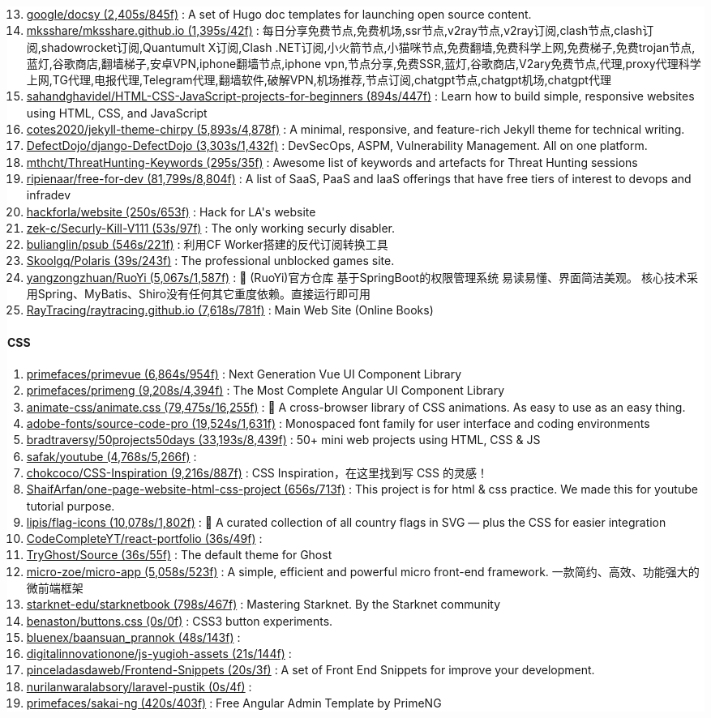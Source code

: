 13. [google/docsy (2,405s/845f)](https://github.com/google/docsy) : A set of Hugo doc templates for launching open source content.
14. [mksshare/mksshare.github.io (1,395s/42f)](https://github.com/mksshare/mksshare.github.io) : 每日分享免费节点,免费机场,ssr节点,v2ray节点,v2ray订阅,clash节点,clash订阅,shadowrocket订阅,Quantumult X订阅,Clash .NET订阅,小火箭节点,小猫咪节点,免费翻墙,免费科学上网,免费梯子,免费trojan节点,蓝灯,谷歌商店,翻墙梯子,安卓VPN,iphone翻墙节点,iphone vpn,节点分享,免费SSR,蓝灯,谷歌商店,V2ary免费节点,代理,proxy代理科学上网,TG代理,电报代理,Telegram代理,翻墙软件,破解VPN,机场推荐,节点订阅,chatgpt节点,chatgpt机场,chatgpt代理
15. [sahandghavidel/HTML-CSS-JavaScript-projects-for-beginners (894s/447f)](https://github.com/sahandghavidel/HTML-CSS-JavaScript-projects-for-beginners) : Learn how to build simple, responsive websites using HTML, CSS, and JavaScript
16. [cotes2020/jekyll-theme-chirpy (5,893s/4,878f)](https://github.com/cotes2020/jekyll-theme-chirpy) : A minimal, responsive, and feature-rich Jekyll theme for technical writing.
17. [DefectDojo/django-DefectDojo (3,303s/1,432f)](https://github.com/DefectDojo/django-DefectDojo) : DevSecOps, ASPM, Vulnerability Management. All on one platform.
18. [mthcht/ThreatHunting-Keywords (295s/35f)](https://github.com/mthcht/ThreatHunting-Keywords) : Awesome list of keywords and artefacts for Threat Hunting sessions
19. [ripienaar/free-for-dev (81,799s/8,804f)](https://github.com/ripienaar/free-for-dev) : A list of SaaS, PaaS and IaaS offerings that have free tiers of interest to devops and infradev
20. [hackforla/website (250s/653f)](https://github.com/hackforla/website) : Hack for LA's website
21. [zek-c/Securly-Kill-V111 (53s/97f)](https://github.com/zek-c/Securly-Kill-V111) : The only working securly disabler.
22. [bulianglin/psub (546s/221f)](https://github.com/bulianglin/psub) : 利用CF Worker搭建的反代订阅转换工具
23. [Skoolgq/Polaris (39s/243f)](https://github.com/Skoolgq/Polaris) : The professional unblocked games site.
24. [yangzongzhuan/RuoYi (5,067s/1,587f)](https://github.com/yangzongzhuan/RuoYi) : 🎉 (RuoYi)官方仓库 基于SpringBoot的权限管理系统 易读易懂、界面简洁美观。 核心技术采用Spring、MyBatis、Shiro没有任何其它重度依赖。直接运行即可用
25. [RayTracing/raytracing.github.io (7,618s/781f)](https://github.com/RayTracing/raytracing.github.io) : Main Web Site (Online Books)

#### CSS
1. [primefaces/primevue (6,864s/954f)](https://github.com/primefaces/primevue) : Next Generation Vue UI Component Library
2. [primefaces/primeng (9,208s/4,394f)](https://github.com/primefaces/primeng) : The Most Complete Angular UI Component Library
3. [animate-css/animate.css (79,475s/16,255f)](https://github.com/animate-css/animate.css) : 🍿 A cross-browser library of CSS animations. As easy to use as an easy thing.
4. [adobe-fonts/source-code-pro (19,524s/1,631f)](https://github.com/adobe-fonts/source-code-pro) : Monospaced font family for user interface and coding environments
5. [bradtraversy/50projects50days (33,193s/8,439f)](https://github.com/bradtraversy/50projects50days) : 50+ mini web projects using HTML, CSS & JS
6. [safak/youtube (4,768s/5,266f)](https://github.com/safak/youtube) : 
7. [chokcoco/CSS-Inspiration (9,216s/887f)](https://github.com/chokcoco/CSS-Inspiration) : CSS Inspiration，在这里找到写 CSS 的灵感！
8. [ShaifArfan/one-page-website-html-css-project (656s/713f)](https://github.com/ShaifArfan/one-page-website-html-css-project) : This project is for html & css practice. We made this for youtube tutorial purpose.
9. [lipis/flag-icons (10,078s/1,802f)](https://github.com/lipis/flag-icons) : 🎏 A curated collection of all country flags in SVG — plus the CSS for easier integration
10. [CodeCompleteYT/react-portfolio (36s/49f)](https://github.com/CodeCompleteYT/react-portfolio) : 
11. [TryGhost/Source (36s/55f)](https://github.com/TryGhost/Source) : The default theme for Ghost
12. [micro-zoe/micro-app (5,058s/523f)](https://github.com/micro-zoe/micro-app) : A simple, efficient and powerful micro front-end framework. 一款简约、高效、功能强大的微前端框架
13. [starknet-edu/starknetbook (798s/467f)](https://github.com/starknet-edu/starknetbook) : Mastering Starknet. By the Starknet community
14. [benaston/buttons.css (0s/0f)](https://github.com/benaston/buttons.css) : CSS3 button experiments.
15. [bluenex/baansuan_prannok (48s/143f)](https://github.com/bluenex/baansuan_prannok) : 
16. [digitalinnovationone/js-yugioh-assets (21s/144f)](https://github.com/digitalinnovationone/js-yugioh-assets) : 
17. [pinceladasdaweb/Frontend-Snippets (20s/3f)](https://github.com/pinceladasdaweb/Frontend-Snippets) : A set of Front End Snippets for improve your development.
18. [nurilanwaralabsory/laravel-pustik (0s/4f)](https://github.com/nurilanwaralabsory/laravel-pustik) : 
19. [primefaces/sakai-ng (420s/403f)](https://github.com/primefaces/sakai-ng) : Free Angular Admin Template by PrimeNG